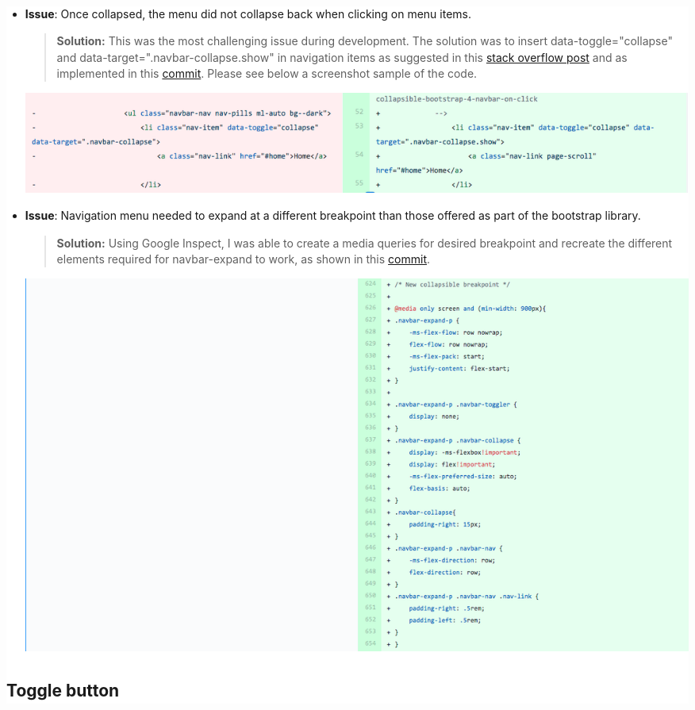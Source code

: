  - **Issue**: Once collapsed, the menu did not collapse back when clicking on menu items.  

     > **Solution:** This was the most challenging issue during development. The solution was to insert data-toggle="collapse" and data-target=".navbar-collapse.show" in navigation items as suggested in this [stack overflow post](https://stackoverflow.com/questions/42401606/how-to-hide-collapsible-bootstrap-4-navbar-on-click) and as implemented in this [commit](https://github.com/lemocla/MS1-Catsitting/commit/95e65d66c56f0f7124315ad8f16d66bd9a60ee8b?branch=95e65d66c56f0f7124315ad8f16d66bd9a60ee8b&diff=split). Please see below a screenshot sample of the code.
 
      ![Navigation collapse solution](code/nav_collapse_working.png)

 - **Issue**: Navigation menu needed to expand at a different breakpoint than those offered as part of the bootstrap library.  

     > **Solution:** Using Google Inspect, I was able to create a media queries for desired breakpoint and recreate the different elements required for navbar-expand to work, as shown in this [commit](https://github.com/lemocla/MS1-Catsitting/commit/5973543c65791051c0eded943fcfdfeec523e17b#diff-a72d4ee198d130c997b203ecb2f5c54d84617b3cdf7bd9eaab804be78e2709ae). 

     ![Navbar expand new media query](code/navbar_expand_mediaquery.png) 
 
## Toggle button 
